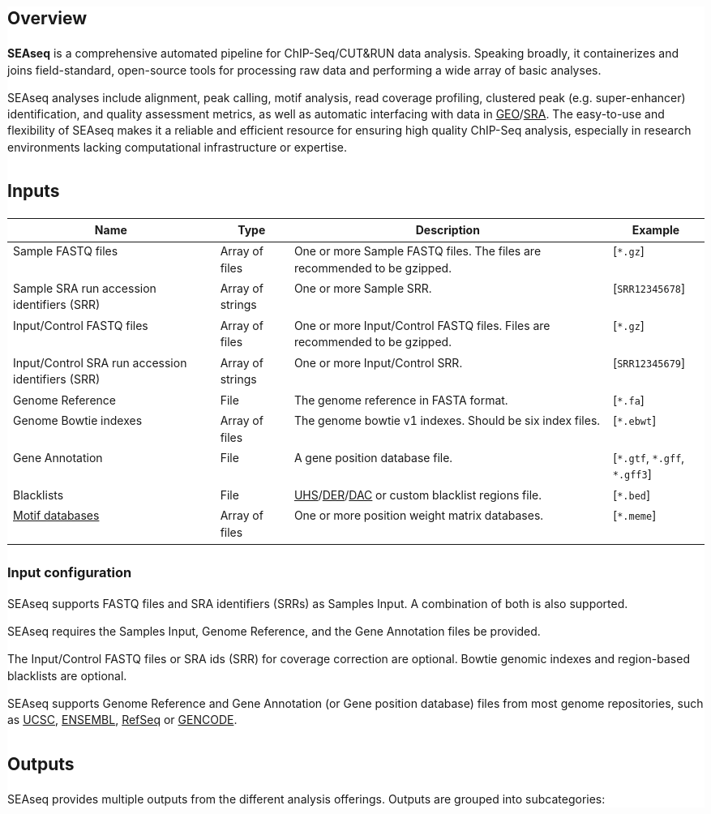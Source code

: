 ## Overview

**SEAseq** is a comprehensive automated pipeline for ChIP-Seq/CUT&RUN data analysis. Speaking broadly, it containerizes and joins field-standard, open-source tools for processing raw data and performing a wide array of basic analyses.  


SEAseq analyses include alignment, peak calling, motif analysis, read coverage profiling, clustered peak (e.g. super-enhancer) identification, and quality assessment metrics, as well as automatic interfacing with data in [GEO]/[SRA]. The easy-to-use and flexibility of SEAseq makes it a reliable and efficient resource for ensuring high quality ChIP-Seq analysis, especially in research environments lacking computational infrastructure or expertise.  


[SRA]: https://www.ncbi.nlm.nih.gov/sra
[GEO]: https://www.ncbi.nlm.nih.gov/geo/

## Inputs

|   Name                                               |   Type                | Description                                                                    |  Example                         |
|------------------------------------------------------|-----------------------|--------------------------------------------------------------------------------|----------------------------------|
|   Sample FASTQ files                                 |   Array of files      |   One or more Sample FASTQ files. The files are recommended to be gzipped.     |   [`*.gz`]                       |
|   Sample SRA run accession identifiers (SRR)         |   Array of strings    |   One or more Sample SRR.                                                      |   [`SRR12345678`]                |
|   Input/Control FASTQ files                          |   Array of files      |   One or more Input/Control FASTQ files. Files are recommended to be gzipped.  |   [`*.gz`]                       |
|   Input/Control SRA run accession identifiers (SRR)  |   Array of strings    |   One or more Input/Control SRR.                                               |   [`SRR12345679`]                |
|   Genome Reference                                   |   File                |   The genome reference in FASTA format.                                        |   [`*.fa`]                       |
|   Genome Bowtie indexes                              |   Array of files      |   The genome bowtie v1 indexes. Should be six index files.                     |   [`*.ebwt`]                     |
|   Gene Annotation                                    |   File                |   A gene position database file.                                               |   [`*.gtf`, `*.gff`, `*.gff3`]   |
|   Blacklists                                         |   File                |   [UHS]/[DER]/[DAC] or custom blacklist regions file.                          |   [`*.bed`]                      |
|   [Motif databases]                                  |   Array of files      |   One or more position weight matrix databases.                                |   [`*.meme`]                     |

### Input configuration

SEAseq supports FASTQ files and SRA identifiers (SRRs) as Samples Input. A combination of both is also supported.

SEAseq requires the Samples Input, Genome Reference, and the Gene Annotation files be provided.

The Input/Control FASTQ files or SRA ids (SRR) for coverage correction are optional.
Bowtie genomic indexes and region-based blacklists are optional.

SEAseq supports Genome Reference and Gene Annotation (or Gene position database) files from
most genome repositories, such as [UCSC], [ENSEMBL], [RefSeq] or [GENCODE].

[Motif databases]: https://meme-suite.org/meme/db/motifs

## Outputs

SEAseq provides multiple outputs from the different analysis offerings.
Outputs are grouped into subcategories:


[BAM_Density]: #reads-coverage-profiling
[BAM_files]: #reads-alignment-and-filtering
[MOTIFS]: #discovery-and-enrichment-of-motifs
[PEAKS]: #peaks-identification
[PEAKS_Annotation]: #peaks-annotation
[PEAKS_Display]: #peaks-display
[QC]: #quality-and-evaluation-metrics
[SRR10259398]: https://www.pnas.org/content/117/28/16516
[RefSeq]: https://ftp.ncbi.nlm.nih.gov/refseq/
[GENCODE]: https://www.gencodegenes.org/
[UCSC]: https://hgdownload.soe.ucsc.edu/
[ENSEMBL]: https://useast.ensembl.org/
[UHS]: https://sites.google.com/site/anshulkundaje/projects/blacklists
[DER]: https://genome.ucsc.edu/cgi-bin/hgFileUi?db=hg19&g=wgEncodeMapability
[DAC]: https://genome.ucsc.edu/cgi-bin/hgFileUi?db=hg19&g=wgEncodeMapability
[SAMTools]: https://doi.org/10.1093/bioinformatics/btp352
[bedtools]: https://doi.org/10.1093/bioinformatics/btq033
[SRA Toolkit]: http://www.ncbi.nlm.nih.gov/books/NBK158900/
[Bowtie]: https://doi.org/10.1186/gb-2009-10-3-r25
[BamToGFF]: https://github.com/stjude/BAM2GFF
[GenomePaint]: https://www.cell.com/cancer-cell/fulltext/S1535-6108(20)30659-0
[UCSC genome browser]: https://doi.org/10.1093/bib/bbs038
[IGV]: https://doi.org/10.1093/bib/bbs017
[MACS]: https://doi.org/10.1186/gb-2008-9-9-r137
[SICER]: https://doi.org/10.1093/bioinformatics/btp340
[ROSE]: http://younglab.wi.mit.edu/super_enhancer_code.html
[MEME Suite]: https://doi.org/10.1093/nar/gkv416
[ENCODE consortium]: https://doi.org/10.1101/gr.136184.111
[WIG]: https://genome.ucsc.edu/goldenPath/help/wiggle.html
[bigWig]: https://genome.ucsc.edu/goldenpath/help/bigWig.html
[TDF]: https://software.broadinstitute.org/software/igv/TDF
[AME]: https://meme-suite.org/meme/tools/ame
[MEME-ChIP]: https://meme-suite.org/meme/tools/meme-chip
[seaseq]: https://github.com/stjude/seaseq
[FRiP]: https://github.com/stjude/seaseq/blob/master/docs/definitions.md#fraction-of-reads-in-peaks-frip
[NRF]: https://github.com/stjude/seaseq/blob/master/docs/definitions.md#non-redundant-fraction-nrf
[NSC]: https://github.com/stjude/seaseq/blob/master/docs/definitions.md#normalized-strand-correlation-coefficient-nsc
[RSC]: https://github.com/stjude/seaseq/blob/master/docs/definitions.md#relative-strand-correlation-coefficient-rsc
[PBC]: https://github.com/stjude/seaseq/blob/master/docs/definitions.md#pcr-bottleneck-coefficient-pbc